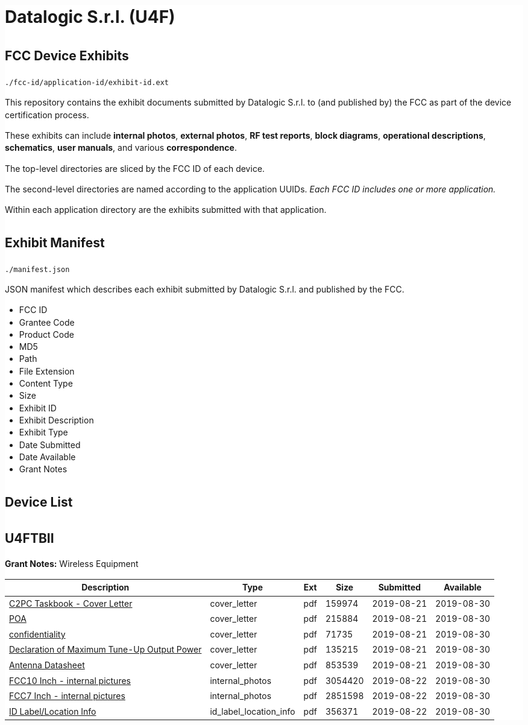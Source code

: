 # Datalogic S.r.l. (U4F)
## FCC Device Exhibits

```
./fcc-id/application-id/exhibit-id.ext
```

This repository contains the exhibit documents submitted by Datalogic S.r.l. to (and published by) the FCC as part of the device certification process.

These exhibits can include **internal photos**, **external photos**, **RF test reports**, **block diagrams**, **operational descriptions**, **schematics**, **user manuals**, and various **correspondence**.

The top-level directories are sliced by the FCC ID of each device.

The second-level directories are named according to the application UUIDs. *Each FCC ID includes one or more application.*

Within each application directory are the exhibits submitted with that application. 

## Exhibit Manifest

```
./manifest.json
```

JSON manifest which describes each exhibit submitted by Datalogic S.r.l. and published by the FCC.

- FCC ID
- Grantee Code
- Product Code
- MD5
- Path
- File Extension
- Content Type
- Size
- Exhibit ID
- Exhibit Description
- Exhibit Type
- Date Submitted
- Date Available
- Grant Notes

## Device List
## U4FTBII
**Grant Notes:** Wireless Equipment

| Description | Type | Ext | Size | Submitted | Available |
| ----------- | ---- | --- | ---- | --------- | --------- |
| [C2PC Taskbook - Cover Letter](U4FTBII/7191a6a946173c0f56a157f7139e5174/4408039.pdf) | cover_letter | pdf | 159974 | 2019-08-21 | 2019-08-30 |
| [POA](U4FTBII/7191a6a946173c0f56a157f7139e5174/4408040.pdf) | cover_letter | pdf | 215884 | 2019-08-21 | 2019-08-30 |
| [confidentiality](U4FTBII/7191a6a946173c0f56a157f7139e5174/4408041.pdf) | cover_letter | pdf | 71735 | 2019-08-21 | 2019-08-30 |
| [Declaration of Maximum Tune-Up Output Power](U4FTBII/7191a6a946173c0f56a157f7139e5174/4408042.pdf) | cover_letter | pdf | 135215 | 2019-08-21 | 2019-08-30 |
| [Antenna Datasheet](U4FTBII/7191a6a946173c0f56a157f7139e5174/4408045.pdf) | cover_letter | pdf | 853539 | 2019-08-21 | 2019-08-30 |
| [FCC10 Inch - internal  pictures](U4FTBII/7191a6a946173c0f56a157f7139e5174/4409787.pdf) | internal_photos | pdf | 3054420 | 2019-08-22 | 2019-08-30 |
| [FCC7 Inch - internal  pictures](U4FTBII/7191a6a946173c0f56a157f7139e5174/4409786.pdf) | internal_photos | pdf | 2851598 | 2019-08-22 | 2019-08-30 |
| [ID Label/Location Info](U4FTBII/7191a6a946173c0f56a157f7139e5174/4409791.pdf) | id_label_location_info | pdf | 356371 | 2019-08-22 | 2019-08-30 |